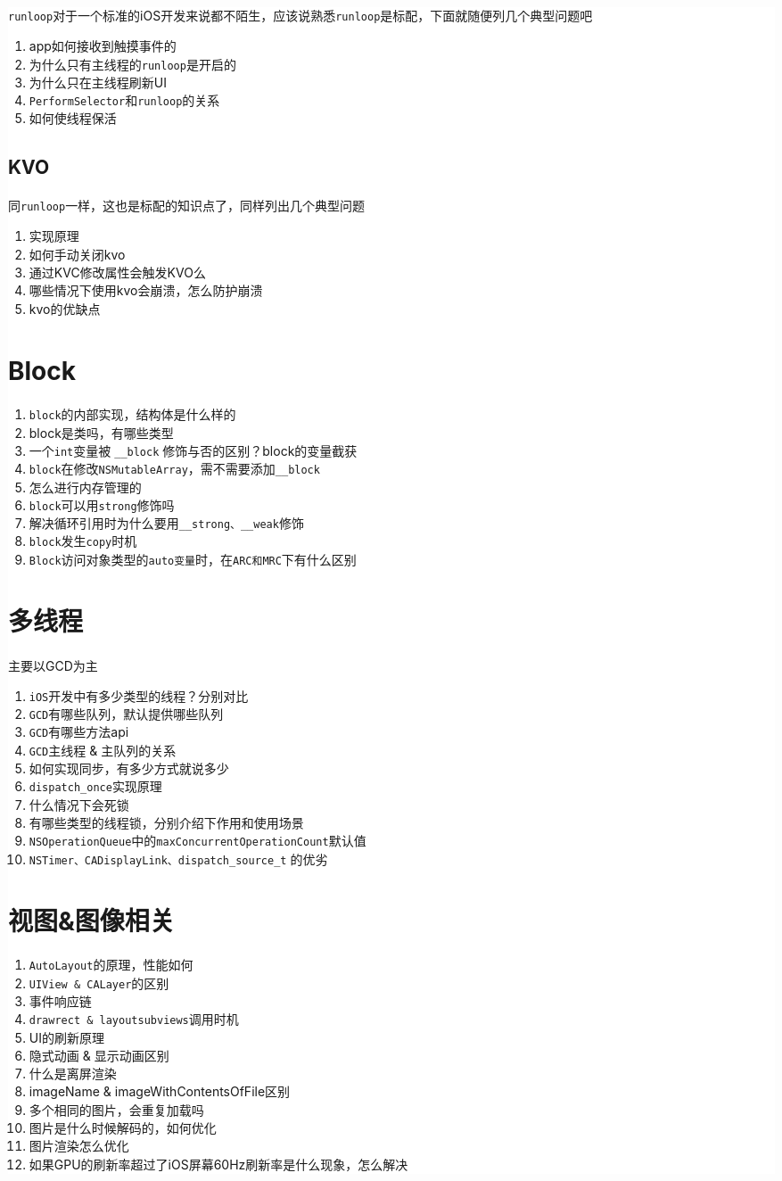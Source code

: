 `runloop`对于一个标准的iOS开发来说都不陌生，应该说熟悉`runloop`是标配，下面就随便列几个典型问题吧

1. app如何接收到触摸事件的
2. 为什么只有主线程的`runloop`是开启的
3. 为什么只在主线程刷新UI
4. `PerformSelector`和`runloop`的关系
5. 如何使线程保活

## KVO

同`runloop`一样，这也是标配的知识点了，同样列出几个典型问题

1. 实现原理
2. 如何手动关闭kvo
3. 通过KVC修改属性会触发KVO么
4. 哪些情况下使用kvo会崩溃，怎么防护崩溃
5. kvo的优缺点

# Block

1. `block`的内部实现，结构体是什么样的
2. block是类吗，有哪些类型
3. 一个`int`变量被 `__block` 修饰与否的区别？block的变量截获
4. `block`在修改`NSMutableArray`，需不需要添加`__block`
5. 怎么进行内存管理的
6. `block`可以用`strong`修饰吗
7. 解决循环引用时为什么要用`__strong、__weak`修饰
8. `block`发生`copy`时机
9. `Block`访问对象类型的`auto变量`时，在`ARC和MRC`下有什么区别

# 多线程

主要以GCD为主

1. `iOS`开发中有多少类型的线程？分别对比
2. `GCD`有哪些队列，默认提供哪些队列
3. `GCD`有哪些方法api
4. `GCD`主线程 & 主队列的关系
5. 如何实现同步，有多少方式就说多少
6. `dispatch_once`实现原理
7. 什么情况下会死锁
8. 有哪些类型的线程锁，分别介绍下作用和使用场景
9. `NSOperationQueue`中的`maxConcurrentOperationCount`默认值
10. `NSTimer、CADisplayLink、dispatch_source_t` 的优劣

# 视图&图像相关

1. `AutoLayout`的原理，性能如何
2. `UIView & CALayer`的区别
3. 事件响应链
4. `drawrect & layoutsubviews`调用时机
5. UI的刷新原理
6. 隐式动画 & 显示动画区别
7. 什么是离屏渲染
8. imageName &  imageWithContentsOfFile区别
9. 多个相同的图片，会重复加载吗
10. 图片是什么时候解码的，如何优化
11. 图片渲染怎么优化
12. 如果GPU的刷新率超过了iOS屏幕60Hz刷新率是什么现象，怎么解决
